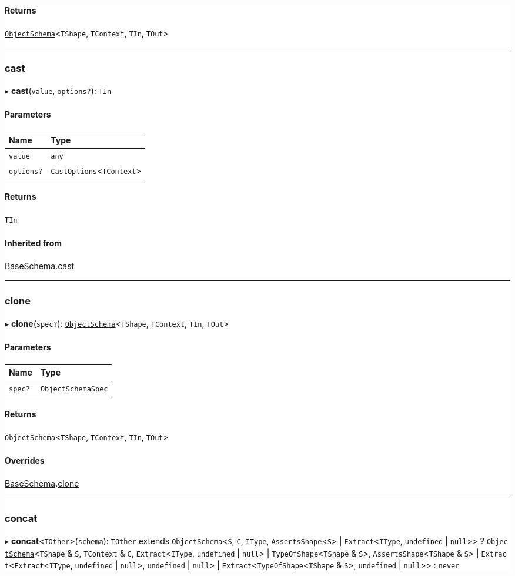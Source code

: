 #### Returns

[`ObjectSchema`](yup.ObjectSchema)<`TShape`, `TContext`, `TIn`, `TOut`\>

___

### cast

▸ **cast**(`value`, `options?`): `TIn`

#### Parameters

| Name | Type |
| :------ | :------ |
| `value` | `any` |
| `options?` | `CastOptions`<`TContext`\> |

#### Returns

`TIn`

#### Inherited from

[BaseSchema](yup.BaseSchema).[cast](yup.BaseSchema#cast)

___

### clone

▸ **clone**(`spec?`): [`ObjectSchema`](yup.ObjectSchema)<`TShape`, `TContext`, `TIn`, `TOut`\>

#### Parameters

| Name | Type |
| :------ | :------ |
| `spec?` | `ObjectSchemaSpec` |

#### Returns

[`ObjectSchema`](yup.ObjectSchema)<`TShape`, `TContext`, `TIn`, `TOut`\>

#### Overrides

[BaseSchema](yup.BaseSchema).[clone](yup.BaseSchema#clone)

___

### concat

▸ **concat**<`TOther`\>(`schema`): `TOther` extends [`ObjectSchema`](yup.ObjectSchema)<`S`, `C`, `IType`, `AssertsShape`<`S`\> \| `Extract`<`IType`, `undefined` \| ``null``\>\> ? [`ObjectSchema`](yup.ObjectSchema)<`TShape` & `S`, `TContext` & `C`, `Extract`<`IType`, `undefined` \| ``null``\> \| `TypeOfShape`<`TShape` & `S`\>, `AssertsShape`<`TShape` & `S`\> \| `Extract`<`Extract`<`IType`, `undefined` \| ``null``\>, `undefined` \| ``null``\> \| `Extract`<`TypeOfShape`<`TShape` & `S`\>, `undefined` \| ``null``\>\> : `never`
